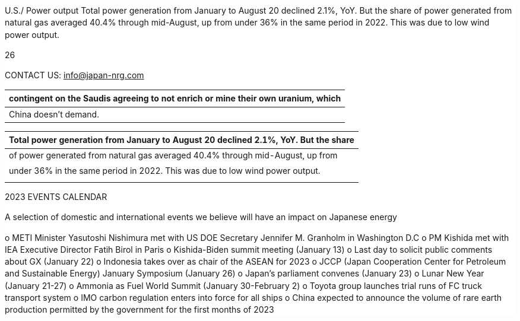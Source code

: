 U.S./ Power output
Total power generation from January to August 20 declined 2.1%, YoY. But the share
of power generated from natural gas averaged 40.4% through mid-August, up from
under 36% in the same period in 2022. This was due to low wind power output.








































26


CONTACT  US: info@japan-nrg.com

| contingent on the Saudis agreeing to not enrich or mine their own uranium, which |
| --- |
| China doesn’t demand. |

| Total power generation from January to August 20 declined 2.1%, YoY. But the share |
| --- |
| of power generated from natural gas averaged 40.4% through mid-August, up from |
| under 36% in the same period in 2022. This was due to low wind power output. |
|  |

2023  EVENTS      CALENDAR


A selection of domestic and international events we believe will have an impact on Japanese energy

o  METI Minister Yasutoshi Nishimura met with US DOE Secretary Jennifer M.
Granholm in Washington D.C
o  PM Kishida met with IEA Executive Director Fatih Birol in Paris
o  Kishida-Biden summit meeting (January 13)
o  Last day to solicit public comments about GX (January 22)
o  Indonesia takes over as chair of the ASEAN for 2023
o  JCCP (Japan Cooperation Center for Petroleum and Sustainable Energy)
January      Symposium (January 26)
o  Japan’s parliament convenes (January 23)
o  Lunar New Year (January 21-27)
o  Ammonia as Fuel World Summit (January 30-February 2)
o  Toyota group launches trial runs of FC truck transport system
o  IMO carbon regulation enters into force for all ships
o  China expected to announce the volume of rare earth production permitted
by the government for the first months of 2023
